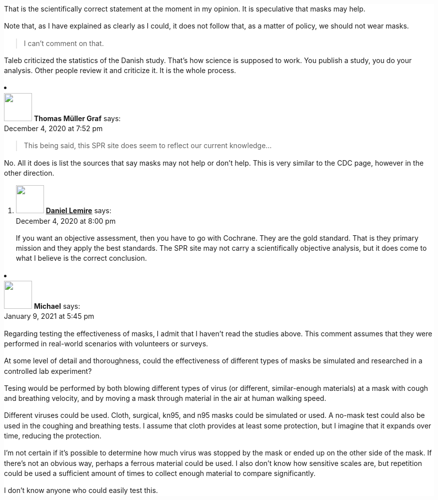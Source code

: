 <p>That is the scientifically correct statement at the moment in my opinion. It is speculative that masks may help.</p>
<p>Note that, as I have explained as clearly as I could, it does not follow that, as a matter of policy, we should not wear masks.</p>
<blockquote>
<p>I can’t comment on that.</p>
</blockquote>
<p>Taleb criticized the statistics of the Danish study. That&rsquo;s how science is supposed to work. You publish a study, you do your analysis. Other people review it and criticize it. It is the whole process.</p>
</div>
</li>
</ol>
</li>
<li id="comment-560729" class="comment odd alt thread-even depth-1 parent">
<div class="comment-author vcard">
<img alt src="https://secure.gravatar.com/avatar/f24a348af91812e0677278655fd8e1e8?s=56&#038;d=mm&#038;r=g" srcset="https://secure.gravatar.com/avatar/f24a348af91812e0677278655fd8e1e8?s=112&#038;d=mm&#038;r=g 2x" class="avatar avatar-56 photo" height="56" width="56" loading="lazy" decoding="async" /> <b class="fn">Thomas Müller Graf</b> <span class="says">says:</span> </div>
<div class="comment-metadata"><time datetime="2020-12-04T19:52:59+00:00">December 4, 2020 at 7:52 pm</time></a> </div>
<div class="comment-content">
<blockquote><p>
This being said, this SPR site does seem to reflect our current knowledge…
</p></blockquote>
<p>No. All it does is list the sources that say masks may not help or don&rsquo;t help. This is very similar to the CDC page, however in the other direction.</p>
</div>
<ol class="children">
<li id="comment-560730" class="comment byuser comment-author-lemire bypostauthor even depth-2">
<div class="comment-author vcard">
<img alt src="https://secure.gravatar.com/avatar/2ca999bef9535950f5b84281a4dab006?s=56&#038;d=mm&#038;r=g" srcset="https://secure.gravatar.com/avatar/2ca999bef9535950f5b84281a4dab006?s=112&#038;d=mm&#038;r=g 2x" class="avatar avatar-56 photo" height="56" width="56" loading="lazy" decoding="async" /> <b class="fn"><a href="https://lemire.me/en/" class="url" rel="ugc">Daniel Lemire</a></b> <span class="says">says:</span> </div>
<div class="comment-metadata"><time datetime="2020-12-04T20:00:13+00:00">December 4, 2020 at 8:00 pm</time></a> </div>
<div class="comment-content">
<p>If you want an objective assessment, then you have to go with Cochrane. They are the gold standard. That is they primary mission and they apply the best standards. The SPR site may not carry a scientifically objective analysis, but it does come to what I believe is the correct conclusion.</p>
</div>
</li>
</ol>
</li>
<li id="comment-566256" class="comment odd alt thread-odd thread-alt depth-1">
<div class="comment-author vcard">
<img alt src="https://secure.gravatar.com/avatar/77b3cdb83326d081dd0eae938d6034ed?s=56&#038;d=mm&#038;r=g" srcset="https://secure.gravatar.com/avatar/77b3cdb83326d081dd0eae938d6034ed?s=112&#038;d=mm&#038;r=g 2x" class="avatar avatar-56 photo" height="56" width="56" loading="lazy" decoding="async" /> <b class="fn">Michael</b> <span class="says">says:</span> </div>
<div class="comment-metadata"><time datetime="2021-01-09T17:45:58+00:00">January 9, 2021 at 5:45 pm</time></a> </div>
<div class="comment-content">
<p>Regarding testing the effectiveness of masks, I admit that I haven&rsquo;t read the studies above. This comment assumes that they were performed in real-world scenarios with volunteers or surveys.</p>
<p>At some level of detail and thoroughness, could the effectiveness of different types of masks be simulated and researched in a controlled lab experiment?</p>
<p>Tesing would be performed by both blowing different types of virus (or different, similar-enough materials) at a mask with cough and breathing velocity, and by moving a mask through material in the air at human walking speed.</p>
<p>Different viruses could be used. Cloth, surgical, kn95, and n95 masks could be simulated or used. A no-mask test could also be used in the coughing and breathing tests. I assume that cloth provides at least some protection, but I imagine that it expands over time, reducing the protection.</p>
<p>I&rsquo;m not certain if it&rsquo;s possible to determine how much virus was stopped by the mask or ended up on the other side of the mask. If there&rsquo;s not an obvious way, perhaps a ferrous material could be used. I also don&rsquo;t know how sensitive scales are, but repetition could be used a sufficient amount of times to collect enough material to compare significantly.</p>
<p>I don&rsquo;t know anyone who could easily test this.</p>